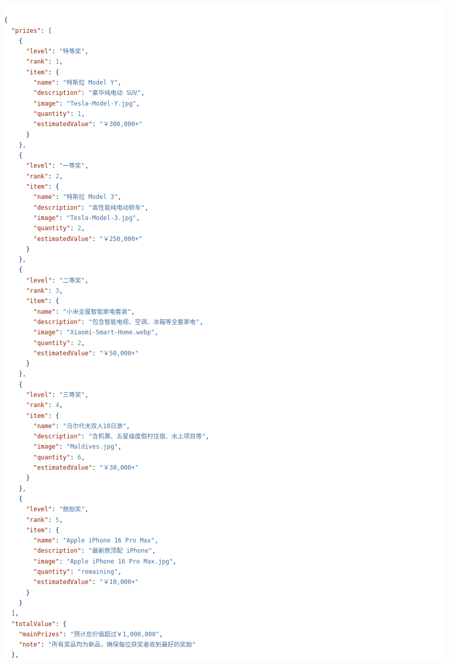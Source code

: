 ```json

{
  "prizes": [
    {
      "level": "特等奖",
      "rank": 1,
      "item": {
        "name": "特斯拉 Model Y",
        "description": "豪华纯电动 SUV",
        "image": "Tesla-Model-Y.jpg",
        "quantity": 1,
        "estimatedValue": "￥300,000+"
      }
    },
    {
      "level": "一等奖",
      "rank": 2,
      "item": {
        "name": "特斯拉 Model 3",
        "description": "高性能纯电动轿车",
        "image": "Tesla-Model-3.jpg",
        "quantity": 2,
        "estimatedValue": "￥250,000+"
      }
    },
    {
      "level": "二等奖",
      "rank": 3,
      "item": {
        "name": "小米全屋智能家电套装",
        "description": "包含智能电视、空调、冰箱等全套家电",
        "image": "Xiaomi-Smart-Home.webp",
        "quantity": 2,
        "estimatedValue": "￥50,000+"
      }
    },
    {
      "level": "三等奖",
      "rank": 4,
      "item": {
        "name": "马尔代夫双人10日游",
        "description": "含机票、五星级度假村住宿、水上项目等",
        "image": "Maldives.jpg",
        "quantity": 6,
        "estimatedValue": "￥30,000+"
      }
    },
    {
      "level": "鼓励奖",
      "rank": 5,
      "item": {
        "name": "Apple iPhone 16 Pro Max",
        "description": "最新款顶配 iPhone",
        "image": "Apple iPhone 16 Pro Max.jpg",
        "quantity": "remaining",
        "estimatedValue": "￥10,000+"
      }
    }
  ],
  "totalValue": {
    "mainPrizes": "预计总价值超过￥1,000,000",
    "note": "所有奖品均为新品，确保每位获奖者收到最好的奖励"
  },
```